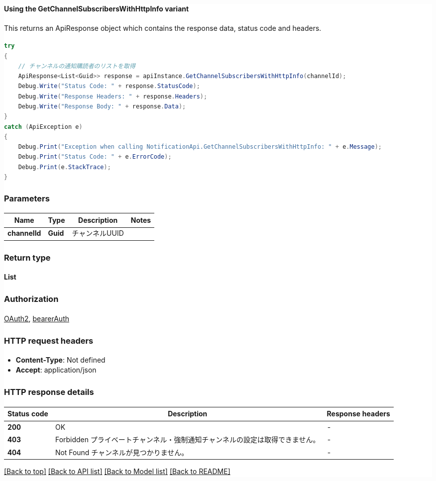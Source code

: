 
#### Using the GetChannelSubscribersWithHttpInfo variant
This returns an ApiResponse object which contains the response data, status code and headers.

```csharp
try
{
    // チャンネルの通知購読者のリストを取得
    ApiResponse<List<Guid>> response = apiInstance.GetChannelSubscribersWithHttpInfo(channelId);
    Debug.Write("Status Code: " + response.StatusCode);
    Debug.Write("Response Headers: " + response.Headers);
    Debug.Write("Response Body: " + response.Data);
}
catch (ApiException e)
{
    Debug.Print("Exception when calling NotificationApi.GetChannelSubscribersWithHttpInfo: " + e.Message);
    Debug.Print("Status Code: " + e.ErrorCode);
    Debug.Print(e.StackTrace);
}
```

### Parameters

| Name | Type | Description | Notes |
|------|------|-------------|-------|
| **channelId** | **Guid** | チャンネルUUID |  |

### Return type

**List<Guid>**

### Authorization

[OAuth2](../README.md#OAuth2), [bearerAuth](../README.md#bearerAuth)

### HTTP request headers

 - **Content-Type**: Not defined
 - **Accept**: application/json


### HTTP response details
| Status code | Description | Response headers |
|-------------|-------------|------------------|
| **200** | OK |  -  |
| **403** | Forbidden プライベートチャンネル・強制通知チャンネルの設定は取得できません。 |  -  |
| **404** | Not Found チャンネルが見つかりません。 |  -  |

[[Back to top]](#) [[Back to API list]](../../README.md#documentation-for-api-endpoints) [[Back to Model list]](../../README.md#documentation-for-models) [[Back to README]](../../README.md)
